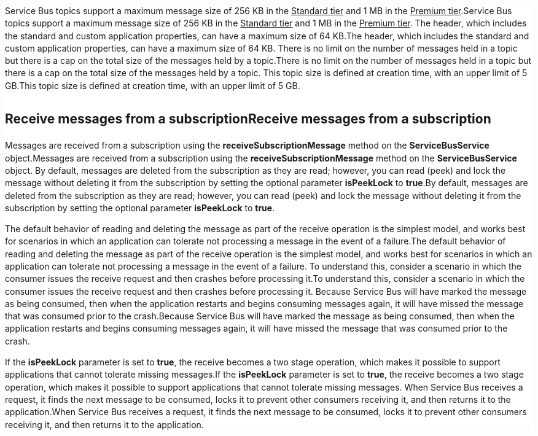 <span data-ttu-id="fa3d7-168">Service Bus topics support a maximum message size of 256 KB in the [Standard tier](service-bus-premium-messaging.md) and 1 MB in the [Premium tier](service-bus-premium-messaging.md).</span><span class="sxs-lookup"><span data-stu-id="fa3d7-168">Service Bus topics support a maximum message size of 256 KB in the [Standard tier](service-bus-premium-messaging.md) and 1 MB in the [Premium tier](service-bus-premium-messaging.md).</span></span> <span data-ttu-id="fa3d7-169">The header, which includes the standard and custom application properties, can have a maximum size of 64 KB.</span><span class="sxs-lookup"><span data-stu-id="fa3d7-169">The header, which includes the standard and custom application properties, can have a maximum size of 64 KB.</span></span> <span data-ttu-id="fa3d7-170">There is no limit on the number of messages held in a topic but there is a cap on the total size of the messages held by a topic.</span><span class="sxs-lookup"><span data-stu-id="fa3d7-170">There is no limit on the number of messages held in a topic but there is a cap on the total size of the messages held by a topic.</span></span> <span data-ttu-id="fa3d7-171">This topic size is defined at creation time, with an upper limit of 5 GB.</span><span class="sxs-lookup"><span data-stu-id="fa3d7-171">This topic size is defined at creation time, with an upper limit of 5 GB.</span></span>

## <a name="receive-messages-from-a-subscription"></a><span data-ttu-id="fa3d7-172">Receive messages from a subscription</span><span class="sxs-lookup"><span data-stu-id="fa3d7-172">Receive messages from a subscription</span></span>
<span data-ttu-id="fa3d7-173">Messages are received from a subscription using the **receiveSubscriptionMessage** method on the **ServiceBusService** object.</span><span class="sxs-lookup"><span data-stu-id="fa3d7-173">Messages are received from a subscription using the **receiveSubscriptionMessage** method on the **ServiceBusService** object.</span></span> <span data-ttu-id="fa3d7-174">By default, messages are deleted from the subscription as they are read; however, you can read (peek) and lock the message without deleting it from the subscription by setting the optional parameter **isPeekLock** to **true**.</span><span class="sxs-lookup"><span data-stu-id="fa3d7-174">By default, messages are deleted from the subscription as they are read; however, you can read (peek) and lock the message without deleting it from the subscription by setting the optional parameter **isPeekLock** to **true**.</span></span>

<span data-ttu-id="fa3d7-175">The default behavior of reading and deleting the message as part of the receive operation is the simplest model, and works best for scenarios in which an application can tolerate not processing a message in the event of a failure.</span><span class="sxs-lookup"><span data-stu-id="fa3d7-175">The default behavior of reading and deleting the message as part of the receive operation is the simplest model, and works best for scenarios in which an application can tolerate not processing a message in the event of a failure.</span></span> <span data-ttu-id="fa3d7-176">To understand this, consider a scenario in which the consumer issues the receive request and then crashes before processing it.</span><span class="sxs-lookup"><span data-stu-id="fa3d7-176">To understand this, consider a scenario in which the consumer issues the receive request and then crashes before processing it.</span></span> <span data-ttu-id="fa3d7-177">Because Service Bus will have marked the message as being consumed, then when the application restarts and begins consuming messages again, it will have missed the message that was consumed prior to the crash.</span><span class="sxs-lookup"><span data-stu-id="fa3d7-177">Because Service Bus will have marked the message as being consumed, then when the application restarts and begins consuming messages again, it will have missed the message that was consumed prior to the crash.</span></span>

<span data-ttu-id="fa3d7-178">If the **isPeekLock** parameter is set to **true**, the receive becomes a two stage operation, which makes it possible to support applications that cannot tolerate missing messages.</span><span class="sxs-lookup"><span data-stu-id="fa3d7-178">If the **isPeekLock** parameter is set to **true**, the receive becomes a two stage operation, which makes it possible to support applications that cannot tolerate missing messages.</span></span> <span data-ttu-id="fa3d7-179">When Service Bus receives a request, it finds the next message to be consumed, locks it to prevent other consumers receiving it, and then returns it to the application.</span><span class="sxs-lookup"><span data-stu-id="fa3d7-179">When Service Bus receives a request, it finds the next message to be consumed, locks it to prevent other consumers receiving it, and then returns it to the application.</span></span>